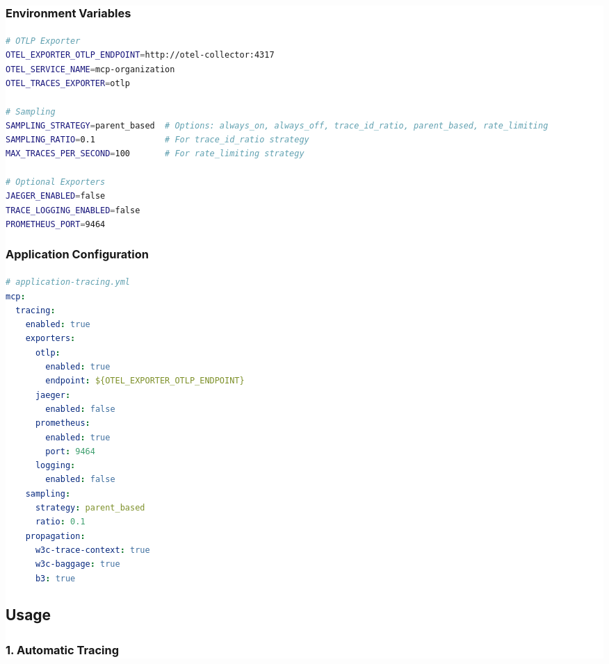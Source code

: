 ### Environment Variables

```bash
# OTLP Exporter
OTEL_EXPORTER_OTLP_ENDPOINT=http://otel-collector:4317
OTEL_SERVICE_NAME=mcp-organization
OTEL_TRACES_EXPORTER=otlp

# Sampling
SAMPLING_STRATEGY=parent_based  # Options: always_on, always_off, trace_id_ratio, parent_based, rate_limiting
SAMPLING_RATIO=0.1              # For trace_id_ratio strategy
MAX_TRACES_PER_SECOND=100       # For rate_limiting strategy

# Optional Exporters
JAEGER_ENABLED=false
TRACE_LOGGING_ENABLED=false
PROMETHEUS_PORT=9464
```

### Application Configuration

```yaml
# application-tracing.yml
mcp:
  tracing:
    enabled: true
    exporters:
      otlp:
        enabled: true
        endpoint: ${OTEL_EXPORTER_OTLP_ENDPOINT}
      jaeger:
        enabled: false
      prometheus:
        enabled: true
        port: 9464
      logging:
        enabled: false
    sampling:
      strategy: parent_based
      ratio: 0.1
    propagation:
      w3c-trace-context: true
      w3c-baggage: true
      b3: true
```

## Usage

### 1. Automatic Tracing
